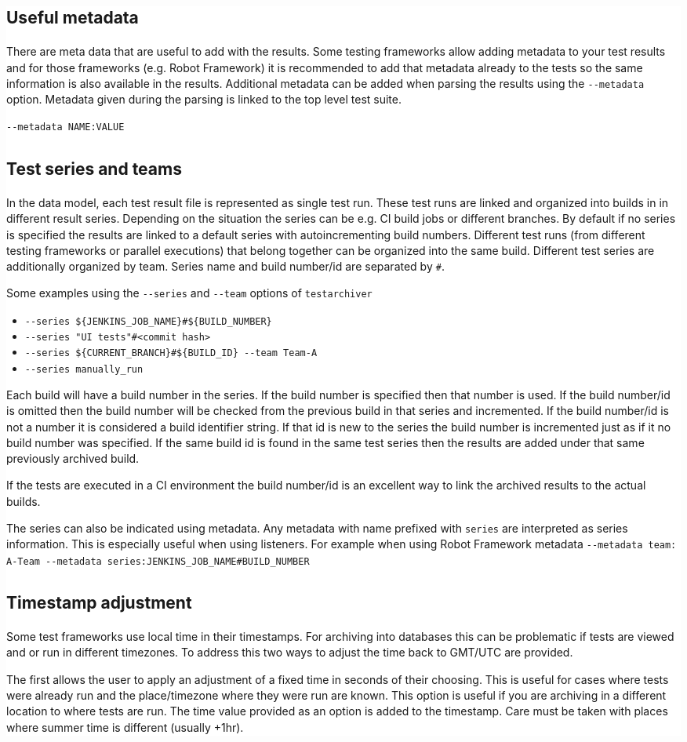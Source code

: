 ## Useful metadata

There are meta data that are useful to add with the results. Some testing frameworks allow adding metadata to your test results and for those frameworks (e.g. Robot Framework) it is recommended to add that metadata already to the tests so the same information is also available in the results. Additional metadata can be added when parsing the results using the `--metadata` option. Metadata given during the parsing is linked to the top level test suite.

`--metadata NAME:VALUE`

## Test series and teams

In the data model, each test result file is represented as single test run. These test runs are linked and organized into builds in in different result series. Depending on the situation the series can be e.g. CI build jobs or different branches. By default if no series is specified the results are linked to a default series with autoincrementing build numbers. Different test runs (from different testing frameworks or parallel executions) that belong together can be organized into the same build. Different test series are additionally organized by team. Series name and build number/id are separated by `#`.

Some examples using the `--series` and `--team` options of `testarchiver`

-   `--series ${JENKINS_JOB_NAME}#${BUILD_NUMBER}`
-   `--series "UI tests"#<commit hash>`
-   `--series ${CURRENT_BRANCH}#${BUILD_ID} --team Team-A`
-   `--series manually_run`

Each build will have a build number in the series. If the build number is specified then that number is used. If the build number/id is omitted then the build number will be checked from the previous build in that series and incremented. If the build number/id is not a number it is considered a build identifier string. If that id is new to the series the build number is incremented just as if it no build number was specified. If the same build id is found in the same test series then the results are added under that same previously archived build.

If the tests are executed in a CI environment the build number/id is an excellent way to link the archived results to the actual builds.

The series can also be indicated using metadata. Any metadata with name prefixed with `series` are interpreted as series information. This is especially useful when using listeners. For example when using Robot Framework metadata `--metadata team:A-Team --metadata series:JENKINS_JOB_NAME#BUILD_NUMBER`

## Timestamp adjustment

Some test frameworks use local time in their timestamps. For archiving into databases this can be problematic if tests
are viewed and or run in different timezones. To address this two ways to adjust the time back to GMT/UTC are provided.

The first allows the user to apply an adjustment of a fixed time in seconds of their choosing. This is useful for cases
where tests were already run and the place/timezone where they were run are known. This option is useful if you are
archiving in a different location to where tests are  run. The time value provided as an option is added to the
timestamp. Care must be taken with places where summer time is different (usually +1hr).
